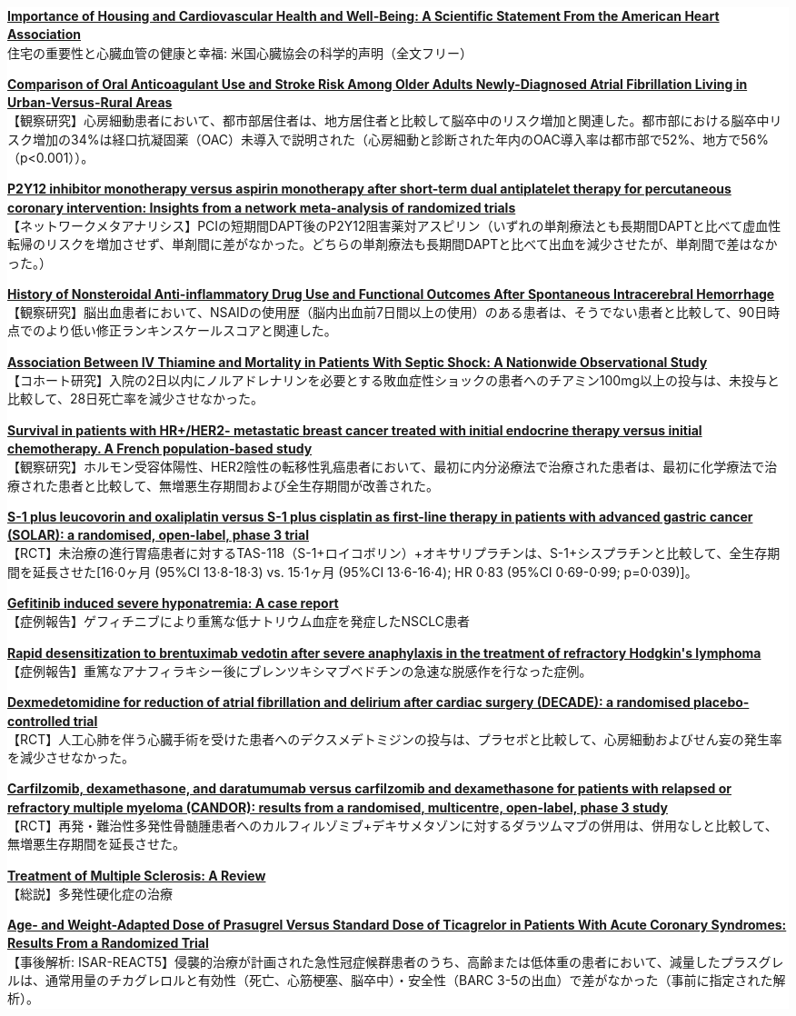[**Importance of Housing and Cardiovascular Health and Well-Being: A Scientific Statement From the American Heart Association**](https://pubmed.ncbi.nlm.nih.gov/32673512/)  
住宅の重要性と心臓血管の健康と幸福: 米国心臓協会の科学的声明（全文フリー）

[**Comparison of Oral Anticoagulant Use and Stroke Risk Among Older Adults Newly-Diagnosed Atrial Fibrillation Living in Urban-Versus-Rural Areas**](https://pubmed.ncbi.nlm.nih.gov/32680675/)  
【観察研究】心房細動患者において、都市部居住者は、地方居住者と比較して脳卒中のリスク増加と関連した。都市部における脳卒中リスク増加の34%は経口抗凝固薬（OAC）未導入で説明された（心房細動と診断された年内のOAC導入率は都市部で52%、地方で56%（p<0.001））。

[**P2Y12 inhibitor monotherapy versus aspirin monotherapy after short-term dual antiplatelet therapy for percutaneous coronary intervention: Insights from a network meta-analysis of randomized trials**](https://pubmed.ncbi.nlm.nih.gov/32693196/)  
【ネットワークメタアナリシス】PCIの短期間DAPT後のP2Y12阻害薬対アスピリン（いずれの単剤療法とも長期間DAPTと比べて虚血性転帰のリスクを増加させず、単剤間に差がなかった。どちらの単剤療法も長期間DAPTと比べて出血を減少させたが、単剤間で差はなかった。）

[**History of Nonsteroidal Anti-inflammatory Drug Use and Functional Outcomes After Spontaneous Intracerebral Hemorrhage**](https://pubmed.ncbi.nlm.nih.gov/32676872/)  
【観察研究】脳出血患者において、NSAIDの使用歴（脳内出血前7日間以上の使用）のある患者は、そうでない患者と比較して、90日時点でのより低い修正ランキンスケールスコアと関連した。

[**Association Between IV Thiamine and Mortality in Patients With Septic Shock: A Nationwide Observational Study**](https://pubmed.ncbi.nlm.nih.gov/32697483/)  
【コホート研究】入院の2日以内にノルアドレナリンを必要とする敗血症性ショックの患者へのチアミン100mg以上の投与は、未投与と比較して、28日死亡率を減少させなかった。

[**Survival in patients with HR+/HER2- metastatic breast cancer treated with initial endocrine therapy versus initial chemotherapy. A French population-based study**](https://pubmed.ncbi.nlm.nih.gov/32678278/)  
【観察研究】ホルモン受容体陽性、HER2陰性の転移性乳癌患者において、最初に内分泌療法で治療された患者は、最初に化学療法で治療された患者と比較して、無増悪生存期間および全生存期間が改善された。

[**S-1 plus leucovorin and oxaliplatin versus S-1 plus cisplatin as first-line therapy in patients with advanced gastric cancer (SOLAR): a randomised, open-label, phase 3 trial**](https://pubmed.ncbi.nlm.nih.gov/32682457/)  
【RCT】未治療の進行胃癌患者に対するTAS-118（S-1+ロイコボリン）+オキサリプラチンは、S-1+シスプラチンと比較して、全生存期間を延長させた[16·0ヶ月 (95%CI 13·8-18·3) vs. 15·1ヶ月 (95%CI 13·6-16·4); HR 0·83 (95%CI 0·69-0·99; p=0·039)]。

[**Gefitinib induced severe hyponatremia: A case report**](https://pubmed.ncbi.nlm.nih.gov/32686614/)  
【症例報告】ゲフィチニブにより重篤な低ナトリウム血症を発症したNSCLC患者

[**Rapid desensitization to brentuximab vedotin after severe anaphylaxis in the treatment of refractory Hodgkin's lymphoma**](https://pubmed.ncbi.nlm.nih.gov/32686619/)  
【症例報告】重篤なアナフィラキシー後にブレンツキシマブベドチンの急速な脱感作を行なった症例。

[**Dexmedetomidine for reduction of atrial fibrillation and delirium after cardiac surgery (DECADE): a randomised placebo-controlled trial**](https://pubmed.ncbi.nlm.nih.gov/32682483/)  
【RCT】人工心肺を伴う心臓手術を受けた患者へのデクスメデトミジンの投与は、プラセボと比較して、心房細動およびせん妄の発生率を減少させなかった。

[**Carfilzomib, dexamethasone, and daratumumab versus carfilzomib and dexamethasone for patients with relapsed or refractory multiple myeloma (CANDOR): results from a randomised, multicentre, open-label, phase 3 study**](https://pubmed.ncbi.nlm.nih.gov/32682484/)  
【RCT】再発・難治性多発性骨髄腫患者へのカルフィルゾミブ+デキサメタゾンに対するダラツムマブの併用は、併用なしと比較して、無増悪生存期間を延長させた。

[**Treatment of Multiple Sclerosis: A Review**](https://pubmed.ncbi.nlm.nih.gov/32682869/)  
【総説】多発性硬化症の治療

[**Age- and Weight-Adapted Dose of Prasugrel Versus Standard Dose of Ticagrelor in Patients With Acute Coronary Syndromes: Results From a Randomized Trial**](https://pubmed.ncbi.nlm.nih.gov/32687741/)  
【事後解析: ISAR-REACT5】侵襲的治療が計画された急性冠症候群患者のうち、高齢または低体重の患者において、減量したプラスグレルは、通常用量のチカグレロルと有効性（死亡、心筋梗塞、脳卒中）・安全性（BARC 3-5の出血）で差がなかった（事前に指定された解析）。

